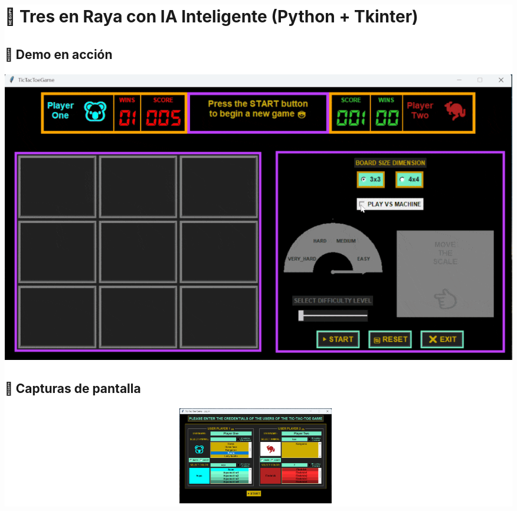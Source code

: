 # 🧠 Tres en Raya con IA Inteligente (Python + Tkinter)

## 🎥 Demo en acción

![Tic Tac Toe Demo](assets/tic_tac_toe_demo.gif)

## 📸 Capturas de pantalla

<p align="center">
  <img src="assets/tic_tac_toe_login.png" alt="Login" width="30%" style="margin-right: 10px;"/>